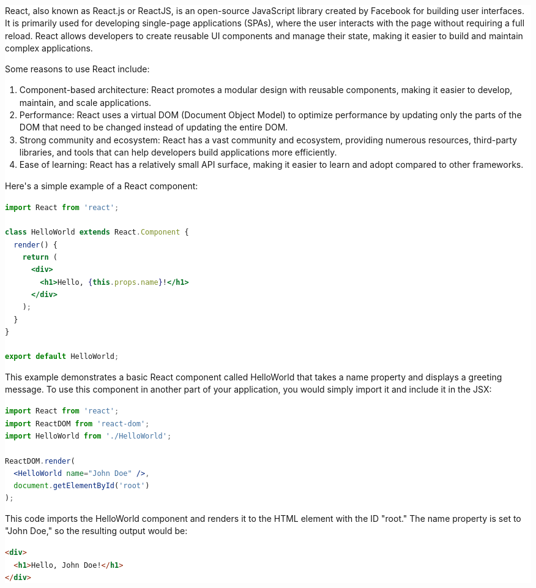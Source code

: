 React, also known as React.js or ReactJS, is an open-source JavaScript library created by Facebook for building user interfaces. It is primarily used for developing single-page applications (SPAs), where the user interacts with the page without requiring a full reload. React allows developers to create reusable UI components and manage their state, making it easier to build and maintain complex applications.

Some reasons to use React include:

1. Component-based architecture: React promotes a modular design with reusable components, making it easier to develop, maintain, and scale applications.
2. Performance: React uses a virtual DOM (Document Object Model) to optimize performance by updating only the parts of the DOM that need to be changed instead of updating the entire DOM.
3. Strong community and ecosystem: React has a vast community and ecosystem, providing numerous resources, third-party libraries, and tools that can help developers build applications more efficiently.
4. Ease of learning: React has a relatively small API surface, making it easier to learn and adopt compared to other frameworks.

Here's a simple example of a React component:

```jsx
import React from 'react';

class HelloWorld extends React.Component {
  render() {
    return (
      <div>
        <h1>Hello, {this.props.name}!</h1>
      </div>
    );
  }
}

export default HelloWorld;
```

This example demonstrates a basic React component called HelloWorld that takes a name property and displays a greeting message. To use this component in another part of your application, you would simply import it and include it in the JSX:

```jsx
import React from 'react';
import ReactDOM from 'react-dom';
import HelloWorld from './HelloWorld';

ReactDOM.render(
  <HelloWorld name="John Doe" />,
  document.getElementById('root')
);
```

This code imports the HelloWorld component and renders it to the HTML element with the ID "root." The name property is set to "John Doe," so the resulting output would be:

```html
<div>
  <h1>Hello, John Doe!</h1>
</div>
```
